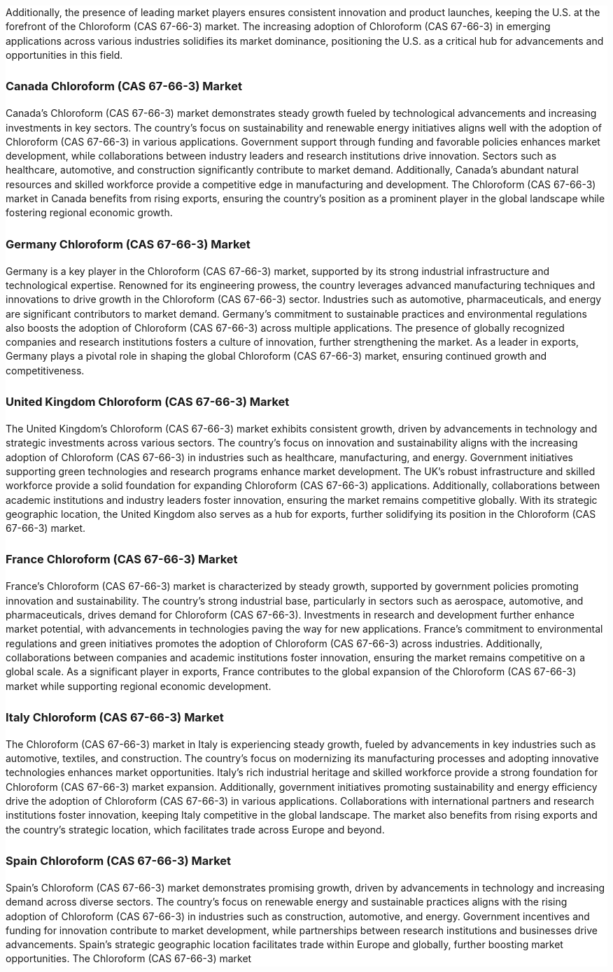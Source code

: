 Additionally, the presence of leading market players ensures consistent innovation and product launches, keeping the U.S. at the forefront of the Chloroform (CAS 67-66-3) market. The increasing adoption of Chloroform (CAS 67-66-3) in emerging applications across various industries solidifies its market dominance, positioning the U.S. as a critical hub for advancements and opportunities in this field.</p><h3>Canada Chloroform (CAS 67-66-3) Market</h3><p>Canada&rsquo;s Chloroform (CAS 67-66-3) market demonstrates steady growth fueled by technological advancements and increasing investments in key sectors. The country&rsquo;s focus on sustainability and renewable energy initiatives aligns well with the adoption of Chloroform (CAS 67-66-3) in various applications. Government support through funding and favorable policies enhances market development, while collaborations between industry leaders and research institutions drive innovation. Sectors such as healthcare, automotive, and construction significantly contribute to market demand. Additionally, Canada&rsquo;s abundant natural resources and skilled workforce provide a competitive edge in manufacturing and development. The Chloroform (CAS 67-66-3) market in Canada benefits from rising exports, ensuring the country&rsquo;s position as a prominent player in the global landscape while fostering regional economic growth.</p><h3>Germany Chloroform (CAS 67-66-3) Market</h3><p>Germany is a key player in the Chloroform (CAS 67-66-3) market, supported by its strong industrial infrastructure and technological expertise. Renowned for its engineering prowess, the country leverages advanced manufacturing techniques and innovations to drive growth in the Chloroform (CAS 67-66-3) sector. Industries such as automotive, pharmaceuticals, and energy are significant contributors to market demand. Germany&rsquo;s commitment to sustainable practices and environmental regulations also boosts the adoption of Chloroform (CAS 67-66-3) across multiple applications. The presence of globally recognized companies and research institutions fosters a culture of innovation, further strengthening the market. As a leader in exports, Germany plays a pivotal role in shaping the global Chloroform (CAS 67-66-3) market, ensuring continued growth and competitiveness.</p><h3>United Kingdom Chloroform (CAS 67-66-3) Market</h3><p>The United Kingdom&rsquo;s Chloroform (CAS 67-66-3) market exhibits consistent growth, driven by advancements in technology and strategic investments across various sectors. The country&rsquo;s focus on innovation and sustainability aligns with the increasing adoption of Chloroform (CAS 67-66-3) in industries such as healthcare, manufacturing, and energy. Government initiatives supporting green technologies and research programs enhance market development. The UK&rsquo;s robust infrastructure and skilled workforce provide a solid foundation for expanding Chloroform (CAS 67-66-3) applications. Additionally, collaborations between academic institutions and industry leaders foster innovation, ensuring the market remains competitive globally. With its strategic geographic location, the United Kingdom also serves as a hub for exports, further solidifying its position in the Chloroform (CAS 67-66-3) market.</p><h3>France Chloroform (CAS 67-66-3) Market</h3><p>France&rsquo;s Chloroform (CAS 67-66-3) market is characterized by steady growth, supported by government policies promoting innovation and sustainability. The country&rsquo;s strong industrial base, particularly in sectors such as aerospace, automotive, and pharmaceuticals, drives demand for Chloroform (CAS 67-66-3). Investments in research and development further enhance market potential, with advancements in technologies paving the way for new applications. France&rsquo;s commitment to environmental regulations and green initiatives promotes the adoption of Chloroform (CAS 67-66-3) across industries. Additionally, collaborations between companies and academic institutions foster innovation, ensuring the market remains competitive on a global scale. As a significant player in exports, France contributes to the global expansion of the Chloroform (CAS 67-66-3) market while supporting regional economic development.</p><h3>Italy Chloroform (CAS 67-66-3) Market</h3><p>The Chloroform (CAS 67-66-3) market in Italy is experiencing steady growth, fueled by advancements in key industries such as automotive, textiles, and construction. The country&rsquo;s focus on modernizing its manufacturing processes and adopting innovative technologies enhances market opportunities. Italy&rsquo;s rich industrial heritage and skilled workforce provide a strong foundation for Chloroform (CAS 67-66-3) market expansion. Additionally, government initiatives promoting sustainability and energy efficiency drive the adoption of Chloroform (CAS 67-66-3) in various applications. Collaborations with international partners and research institutions foster innovation, keeping Italy competitive in the global landscape. The market also benefits from rising exports and the country&rsquo;s strategic location, which facilitates trade across Europe and beyond.</p><h3>Spain Chloroform (CAS 67-66-3) Market</h3><p>Spain&rsquo;s Chloroform (CAS 67-66-3) market demonstrates promising growth, driven by advancements in technology and increasing demand across diverse sectors. The country&rsquo;s focus on renewable energy and sustainable practices aligns with the rising adoption of Chloroform (CAS 67-66-3) in industries such as construction, automotive, and energy. Government incentives and funding for innovation contribute to market development, while partnerships between research institutions and businesses drive advancements. Spain&rsquo;s strategic geographic location facilitates trade within Europe and globally, further boosting market opportunities. The Chloroform (CAS 67-66-3) market